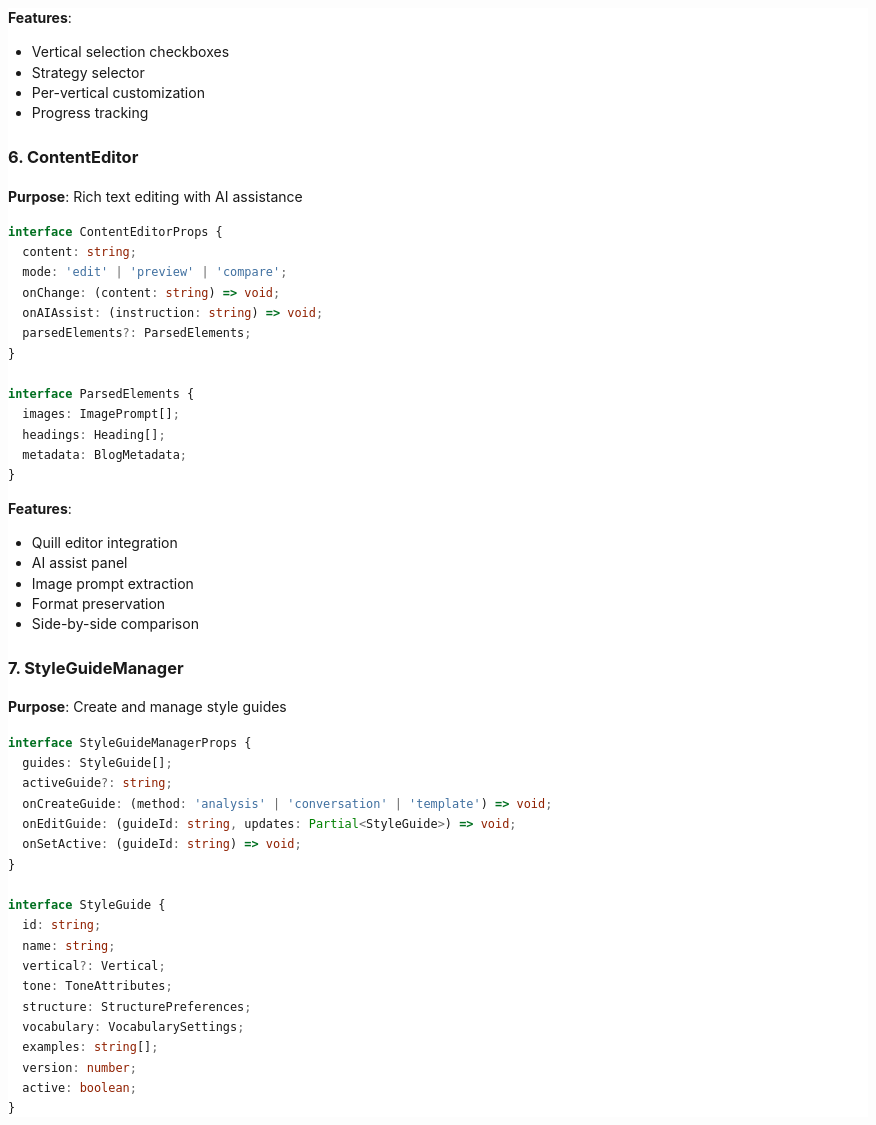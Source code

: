 **Features**:
- Vertical selection checkboxes
- Strategy selector
- Per-vertical customization
- Progress tracking

### 6. ContentEditor
**Purpose**: Rich text editing with AI assistance

```typescript
interface ContentEditorProps {
  content: string;
  mode: 'edit' | 'preview' | 'compare';
  onChange: (content: string) => void;
  onAIAssist: (instruction: string) => void;
  parsedElements?: ParsedElements;
}

interface ParsedElements {
  images: ImagePrompt[];
  headings: Heading[];
  metadata: BlogMetadata;
}
```

**Features**:
- Quill editor integration
- AI assist panel
- Image prompt extraction
- Format preservation
- Side-by-side comparison

### 7. StyleGuideManager
**Purpose**: Create and manage style guides

```typescript
interface StyleGuideManagerProps {
  guides: StyleGuide[];
  activeGuide?: string;
  onCreateGuide: (method: 'analysis' | 'conversation' | 'template') => void;
  onEditGuide: (guideId: string, updates: Partial<StyleGuide>) => void;
  onSetActive: (guideId: string) => void;
}

interface StyleGuide {
  id: string;
  name: string;
  vertical?: Vertical;
  tone: ToneAttributes;
  structure: StructurePreferences;
  vocabulary: VocabularySettings;
  examples: string[];
  version: number;
  active: boolean;
}
```
